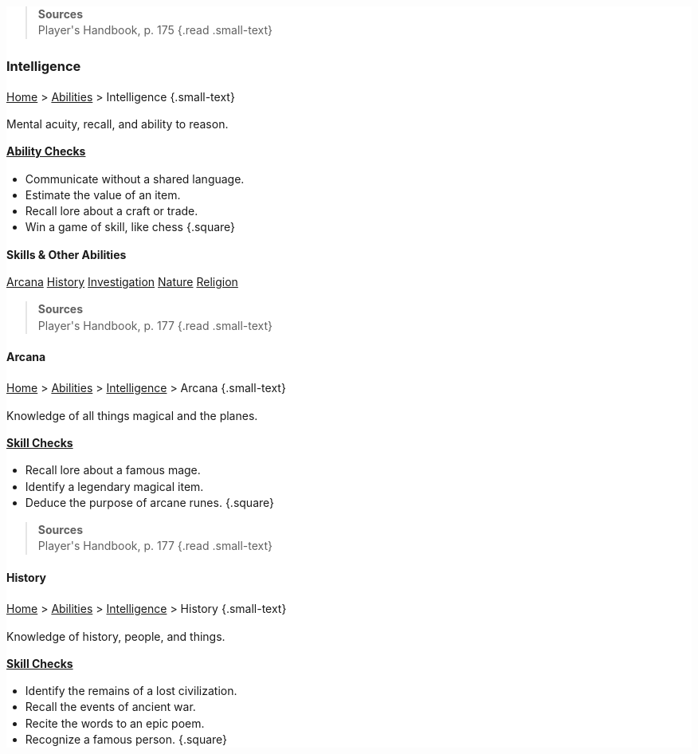 > **Sources** <br/>
> Player's Handbook, p. 175
{.read .small-text}



### Intelligence
[Home](home) > [Abilities](abilities) > Intelligence {.small-text}

Mental acuity, recall, and ability to reason.

**[Ability Checks](ability-check)**<br/>
- Communicate without a shared language.
- Estimate the value of an item.
- Recall lore about a craft or trade.
- Win a game of skill, like chess
{.square}

**Skills & Other Abilities**
<div id="menu-container">
    <a href="arcana">Arcana</a>
    <a href="history">History</a>
    <a href="investigation">Investigation</a>
    <a href="nature">Nature</a>
    <a href="religion">Religion</a>
</div>

> **Sources** <br/>
> Player's Handbook, p. 177
{.read .small-text}



#### Arcana
[Home](home) > [Abilities](abilities) > [Intelligence](intelligence) > Arcana {.small-text}

Knowledge of all things magical and the planes.

**[Skill Checks](skill-check)**<br/>
- Recall lore about a famous mage.
- Identify a legendary magical item.
- Deduce the purpose of arcane runes.
{.square}

> **Sources** <br/>
> Player's Handbook, p. 177
{.read .small-text}



#### History
[Home](home) > [Abilities](abilities) > [Intelligence](intelligence) > History {.small-text}

Knowledge of history, people, and things.

**[Skill Checks](skill-check)**<br/>
- Identify the remains of a lost civilization.
- Recall the events of ancient war.
- Recite the words to an epic poem.
- Recognize a famous person.
{.square}
